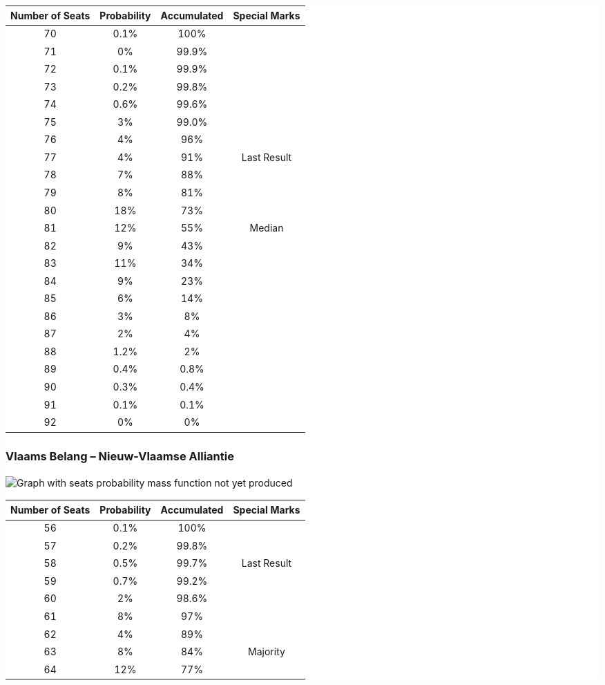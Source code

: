 | Number of Seats | Probability | Accumulated | Special Marks |
|:---------------:|:-----------:|:-----------:|:-------------:|
| 70 | 0.1% | 100% |  |
| 71 | 0% | 99.9% |  |
| 72 | 0.1% | 99.9% |  |
| 73 | 0.2% | 99.8% |  |
| 74 | 0.6% | 99.6% |  |
| 75 | 3% | 99.0% |  |
| 76 | 4% | 96% |  |
| 77 | 4% | 91% | Last Result |
| 78 | 7% | 88% |  |
| 79 | 8% | 81% |  |
| 80 | 18% | 73% |  |
| 81 | 12% | 55% | Median |
| 82 | 9% | 43% |  |
| 83 | 11% | 34% |  |
| 84 | 9% | 23% |  |
| 85 | 6% | 14% |  |
| 86 | 3% | 8% |  |
| 87 | 2% | 4% |  |
| 88 | 1.2% | 2% |  |
| 89 | 0.4% | 0.8% |  |
| 90 | 0.3% | 0.4% |  |
| 91 | 0.1% | 0.1% |  |
| 92 | 0% | 0% |  |

### Vlaams Belang – Nieuw-Vlaamse Alliantie

![Graph with seats probability mass function not yet produced](2020-09-01-Dedicated-coalitions-seats-pmf-vb–n-va.png "Seats Probability Mass Function")

| Number of Seats | Probability | Accumulated | Special Marks |
|:---------------:|:-----------:|:-----------:|:-------------:|
| 56 | 0.1% | 100% |  |
| 57 | 0.2% | 99.8% |  |
| 58 | 0.5% | 99.7% | Last Result |
| 59 | 0.7% | 99.2% |  |
| 60 | 2% | 98.6% |  |
| 61 | 8% | 97% |  |
| 62 | 4% | 89% |  |
| 63 | 8% | 84% | Majority |
| 64 | 12% | 77% |  |